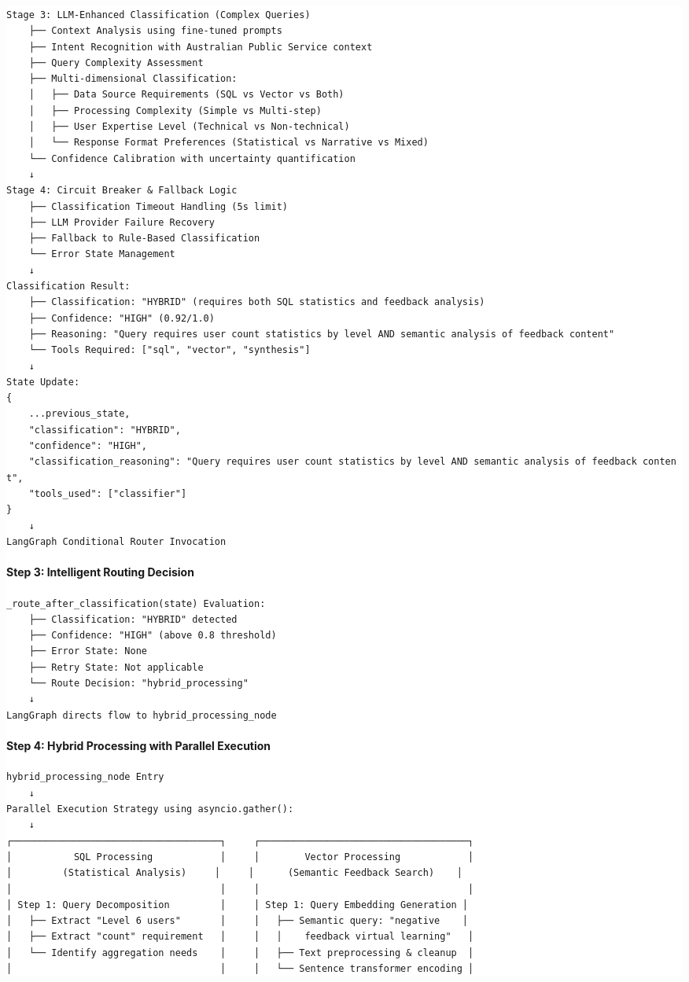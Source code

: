 ```
Stage 3: LLM-Enhanced Classification (Complex Queries)
    ├── Context Analysis using fine-tuned prompts
    ├── Intent Recognition with Australian Public Service context
    ├── Query Complexity Assessment
    ├── Multi-dimensional Classification:
    │   ├── Data Source Requirements (SQL vs Vector vs Both)
    │   ├── Processing Complexity (Simple vs Multi-step)
    │   ├── User Expertise Level (Technical vs Non-technical)
    │   └── Response Format Preferences (Statistical vs Narrative vs Mixed)
    └── Confidence Calibration with uncertainty quantification
    ↓
Stage 4: Circuit Breaker & Fallback Logic
    ├── Classification Timeout Handling (5s limit)
    ├── LLM Provider Failure Recovery
    ├── Fallback to Rule-Based Classification
    └── Error State Management
    ↓
Classification Result:
    ├── Classification: "HYBRID" (requires both SQL statistics and feedback analysis)
    ├── Confidence: "HIGH" (0.92/1.0)
    ├── Reasoning: "Query requires user count statistics by level AND semantic analysis of feedback content"
    └── Tools Required: ["sql", "vector", "synthesis"]
    ↓
State Update:
{
    ...previous_state,
    "classification": "HYBRID",
    "confidence": "HIGH",
    "classification_reasoning": "Query requires user count statistics by level AND semantic analysis of feedback content",
    "tools_used": ["classifier"]
}
    ↓
LangGraph Conditional Router Invocation
```

#### **Step 3: Intelligent Routing Decision**
```
_route_after_classification(state) Evaluation:
    ├── Classification: "HYBRID" detected
    ├── Confidence: "HIGH" (above 0.8 threshold)
    ├── Error State: None
    ├── Retry State: Not applicable
    └── Route Decision: "hybrid_processing"
    ↓
LangGraph directs flow to hybrid_processing_node
```

#### **Step 4: Hybrid Processing with Parallel Execution**
```
hybrid_processing_node Entry
    ↓
Parallel Execution Strategy using asyncio.gather():
    ↓
┌─────────────────────────────────────┐     ┌─────────────────────────────────────┐
│           SQL Processing            │     │        Vector Processing            │
│         (Statistical Analysis)     │     │      (Semantic Feedback Search)    │
│                                     │     │                                     │
│ Step 1: Query Decomposition         │     │ Step 1: Query Embedding Generation │
│   ├── Extract "Level 6 users"       │     │   ├── Semantic query: "negative    │
│   ├── Extract "count" requirement   │     │   │    feedback virtual learning"   │
│   └── Identify aggregation needs    │     │   ├── Text preprocessing & cleanup  │
│                                     │     │   └── Sentence transformer encoding │
```